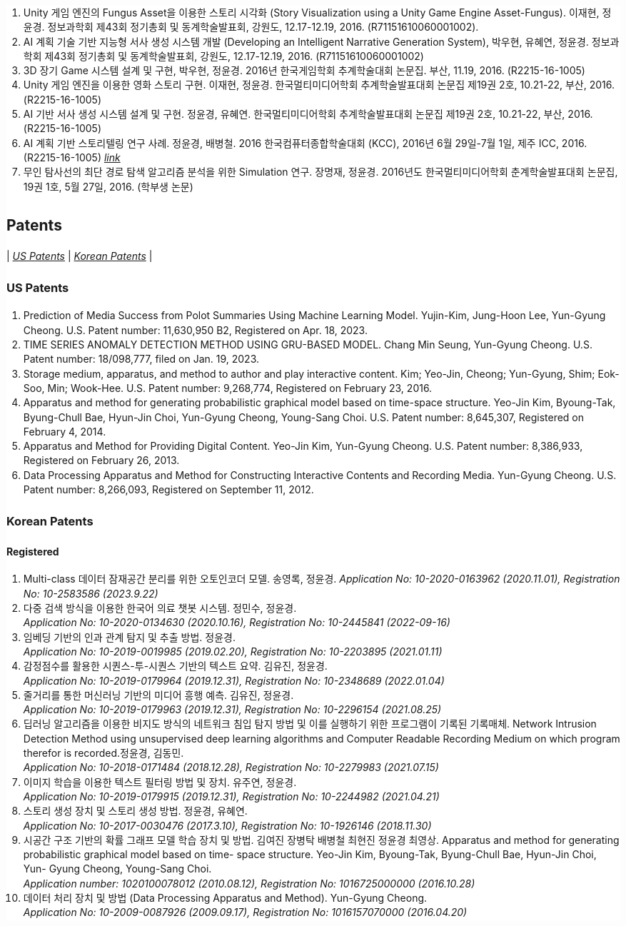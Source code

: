 1. Unity 게임 엔진의 Fungus Asset을 이용한 스토리 시각화 (Story Visualization using a Unity Game Engine Asset-Fungus). 이재현, 정윤경. 정보과학회 제43회 정기총회 및 동계학술발표회, 강원도, 12.17-12.19, 2016. (R71151610060001002).
1. AI 계획 기술 기반 지능형 서사 생성 시스템 개발 (Developing an Intelligent Narrative Generation System), 박우현, 유혜연, 정윤경. 정보과학회 제43회 정기총회 및 동계학술발표회, 강원도, 12.17-12.19, 2016. (R71151610060001002)
1. 3D 장기 Game 시스템 설계 및 구현, 박우현, 정윤경. 2016년 한국게임학회 추계학술대회 논문집. 부산, 11.19, 2016. (R2215-16-1005)
1. Unity 게임 엔진을 이용한 영화 스토리 구현. 이재현, 정윤경. 한국멀티미디어학회 추계학술발표대회 논문집 제19권 2호, 10.21-22, 부산, 2016. (R2215-16-1005)
1. AI 기반 서사 생성 시스템 설계 및 구현. 정윤경, 유혜연. 한국멀티미디어학회 추계학술발표대회 논문집 제19권 2호, 10.21-22, 부산, 2016. (R2215-16-1005)
1. AI 계획 기반 스토리텔링 연구 사례. 정윤경, 배병철. 2016 한국컴퓨터종합학술대회 (KCC), 2016년 6월 29일-7월 1일, 제주 ICC, 2016.(R2215-16-1005)&nbsp;*[link](http://www.kiise.or.kr/conference/kcc/2016/)*
1. 무인 탐사선의 최단 경로 탐색 알고리즘 분석을 위한 Simulation 연구. 장명재, 정윤경. 2016년도 한국멀티미디어학회 춘계학술발표대회 논문집, 19권 1호, 5월 27일, 2016. (학부생 논문)



<h2 class="hr-bottom">Patents</h2>

| *[US Patents](#us-patents)* | *[Korean Patents](#korean-patents)* |


### US Patents
1. Prediction of Media Success from Polot Summaries Using Machine Learning Model. Yujin-Kim, Jung-Hoon Lee, Yun-Gyung Cheong. U.S. Patent number: 11,630,950 B2, Registered on Apr. 18, 2023.
1. TIME SERIES ANOMALY DETECTION METHOD USING GRU-BASED MODEL. Chang Min Seung, Yun-Gyung Cheong. U.S. Patent number: 18/098,777, filed on Jan. 19, 2023. 
1. Storage medium, apparatus, and method to author and play interactive content. Kim; Yeo-Jin, Cheong;  Yun-Gyung, Shim; Eok-Soo, Min; Wook-Hee. U.S. Patent number: 9,268,774, Registered on February 23, 2016.
1. Apparatus and method for generating probabilistic graphical model based on time-space structure. Yeo-Jin Kim, Byoung-Tak, Byung-Chull Bae, Hyun-Jin Choi, Yun-Gyung Cheong, Young-Sang Choi. U.S. Patent number: 8,645,307, Registered on February 4, 2014.
1. Apparatus and Method for Providing Digital Content. Yeo-Jin Kim, Yun-Gyung Cheong. U.S. Patent number: 8,386,933, Registered on February 26, 2013.
1. Data Processing Apparatus and Method for Constructing Interactive Contents and Recording Media. Yun-Gyung Cheong. U.S. Patent number: 8,266,093, Registered on September 11, 2012.


### Korean Patents

#### Registered
1. Multi-class 데이터 잠재공간 분리를 위한 오토인코더 모델. 송영록, 정윤경.&nbsp;*Application No: 10-2020-0163962 (2020.11.01), Registration No: 10-2583586 (2023.9.22)*
1. 다중 검색  방식을 이용한 한국어 의료 챗봇 시스템. 정민수, 정윤경. <br>*Application No: 10-2020-0134630 (2020.10.16), Registration No: 10-2445841 (2022-09-16)*
1. 임베딩 기반의 인과 관계 탐지 및 추출 방법. 정윤경.<br>*Application No: 10-2019-0019985 (2019.02.20), Registration No: 10-2203895 (2021.01.11)*
1. 감정점수를 활용한 시퀀스-투-시퀀스 기반의 텍스트 요약. 김유진, 정윤경.<br>*Application No: 10-2019-0179964 (2019.12.31), Registration No: 10-2348689 (2022.01.04)*
1. 줄거리를 통한 머신러닝 기반의 미디어 흥행 예측. 김유진, 정윤경.<br>*Application No: 10-2019-0179963 (2019.12.31), Registration No: 10-2296154 (2021.08.25)*
1. 딥러닝 알고리즘을 이용한 비지도 방식의 네트워크 침입 탐지 방법 및 이를 실행하기 위한 프로그램이 기록된 기록매체. Network Intrusion Detection Method using unsupervised deep learning algorithms and Computer Readable Recording Medium on which program therefor is recorded.정윤경, 김동민. <br>*Application No: 10-2018-0171484 (2018.12.28), Registration No: 10-2279983 (2021.07.15)*
1. 이미지 학습을 이용한 텍스트 필터링 방법 및 장치. 유주연, 정윤경.<br>*Application No: 10-2019-0179915 (2019.12.31), Registration No: 10-2244982 (2021.04.21)*
1. 스토리 생성 장치 및 스토리 생성 방법. 정윤경, 유혜연.<br>*Application No: 10-2017-0030476 (2017.3.10), Registration No: 10-1926146 (2018.11.30)*
1. 시공간 구조 기반의 확률 그래프 모델 학습 장치 및 방법. 김여진 장병탁 배병철 최현진 정윤경 최영상. Apparatus and method for generating probabilistic graphical model based on time- space structure. Yeo-Jin Kim, Byoung-Tak, Byung-Chull Bae, Hyun-Jin Choi, Yun- Gyung Cheong, Young-Sang Choi.<br>*Application number: 1020100078012 (2010.08.12), Registration No: 1016725000000 (2016.10.28)*
1. 데이터 처리 장치 및 방법 (Data Processing Apparatus and Method). Yun-Gyung Cheong.<br>*Application No: 10-2009-0087926 (2009.09.17), Registration No: 1016157070000 (2016.04.20)*